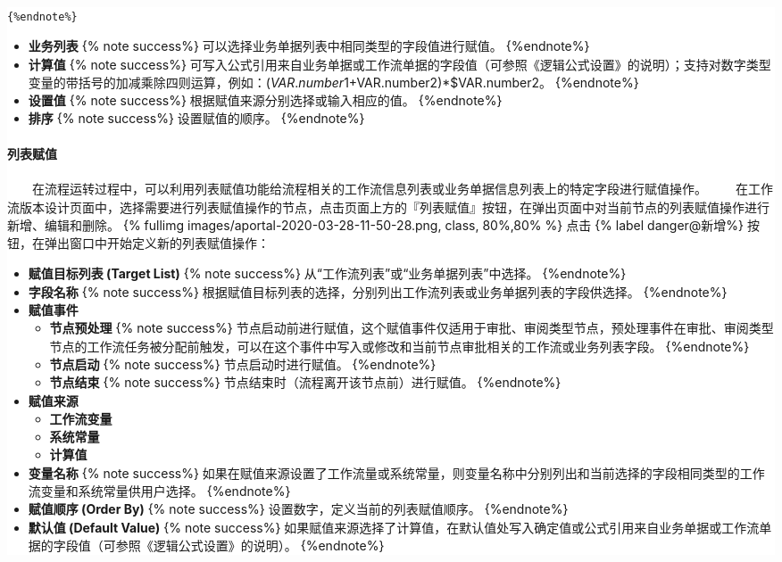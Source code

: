     {%endnote%}
  * **业务列表**
    {% note success%}
        可以选择业务单据列表中相同类型的字段值进行赋值。
    {%endnote%}
  * **计算值**
    {% note success%}
        可写入公式引用来自业务单据或工作流单据的字段值（可参照《逻辑公式设置》的说明）；支持对数字类型变量的带括号的加减乘除四则运算，例如：($VAR.number1+$VAR.number2)*$VAR.number2。
    {%endnote%}
* **设置值**
    {% note success%}
        根据赋值来源分别选择或输入相应的值。
    {%endnote%}
* **排序**
    {% note success%}
        设置赋值的顺序。
    {%endnote%}

#### 列表赋值

&emsp;&emsp;在流程运转过程中，可以利用列表赋值功能给流程相关的工作流信息列表或业务单据信息列表上的特定字段进行赋值操作。
&emsp;&emsp;在工作流版本设计页面中，选择需要进行列表赋值操作的节点，点击页面上方的『列表赋值』按钮，在弹出页面中对当前节点的列表赋值操作进行新增、编辑和删除。
{% fullimg images/aportal-2020-03-28-11-50-28.png,  class, 80%,80% %}
点击 {% label danger@新增%} 按钮，在弹出窗口中开始定义新的列表赋值操作：

* **赋值目标列表 (Target List)**
    {% note success%}
        从“工作流列表”或“业务单据列表”中选择。
    {%endnote%}
* **字段名称**
    {% note success%}
        根据赋值目标列表的选择，分别列出工作流列表或业务单据列表的字段供选择。
    {%endnote%}
* **赋值事件**
  * **节点预处理**
    {% note success%}
        节点启动前进行赋值，这个赋值事件仅适用于审批、审阅类型节点，预处理事件在审批、审阅类型节点的工作流任务被分配前触发，可以在这个事件中写入或修改和当前节点审批相关的工作流或业务列表字段。
    {%endnote%}
  * **节点启动**
    {% note success%}
        节点启动时进行赋值。
    {%endnote%}
  * **节点结束**
    {% note success%}
        节点结束时（流程离开该节点前）进行赋值。
    {%endnote%}
* **赋值来源**
  * **工作流变量**
  * **系统常量**
  * **计算值**
* **变量名称**
    {% note success%}
        如果在赋值来源设置了工作流量或系统常量，则变量名称中分别列出和当前选择的字段相同类型的工作流变量和系统常量供用户选择。
    {%endnote%}
* **赋值顺序 (Order By)**
    {% note success%}
        设置数字，定义当前的列表赋值顺序。
    {%endnote%}
* **默认值 (Default Value)**
    {% note success%}
        如果赋值来源选择了计算值，在默认值处写入确定值或公式引用来自业务单据或工作流单据的字段值（可参照《逻辑公式设置》的说明）。
    {%endnote%}
